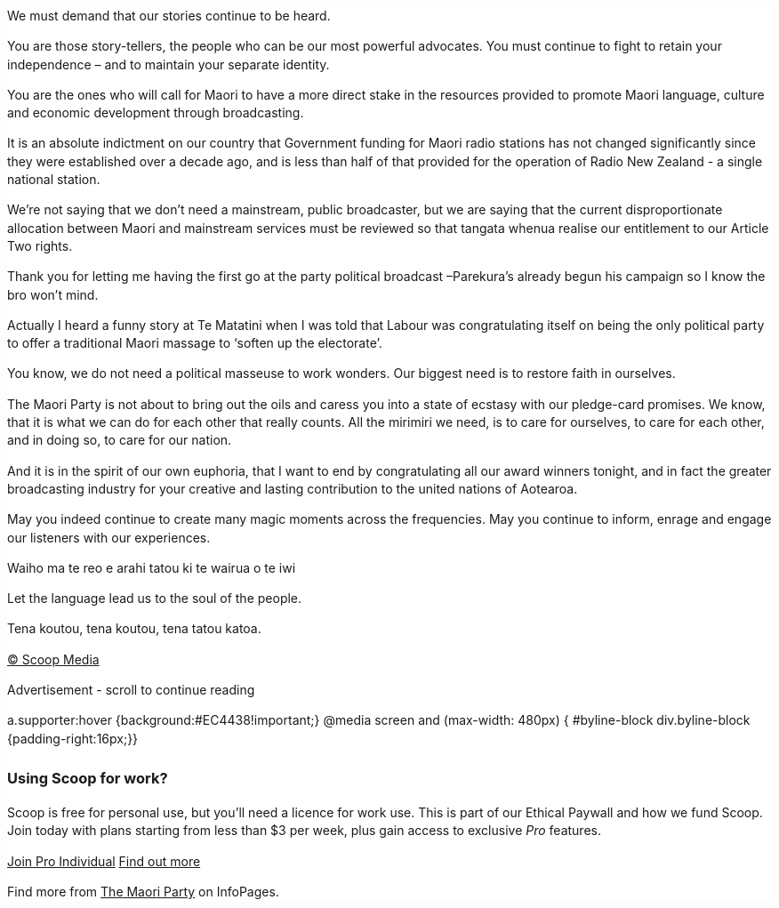 We must demand that our stories continue to be heard.

You are those story-tellers, the people who can be our most powerful advocates. You must continue to fight to retain your independence – and to maintain your separate identity.

You are the ones who will call for Maori to have a more direct stake in the resources provided to promote Maori language, culture and economic development through broadcasting.

It is an absolute indictment on our country that Government funding for Maori radio stations has not changed significantly since they were established over a decade ago, and is less than half of that provided for the operation of Radio New Zealand - a single national station.

We’re not saying that we don’t need a mainstream, public broadcaster, but we are saying that the current disproportionate allocation between Maori and mainstream services must be reviewed so that tangata whenua realise our entitlement to our Article Two rights.

Thank you for letting me having the first go at the party political broadcast –Parekura’s already begun his campaign so I know the bro won’t mind.

Actually I heard a funny story at Te Matatini when I was told that Labour was congratulating itself on being the only political party to offer a traditional Maori massage to ‘soften up the electorate’.

You know, we do not need a political masseuse to work wonders. Our biggest need is to restore faith in ourselves.

The Maori Party is not about to bring out the oils and caress you into a state of ecstasy with our pledge-card promises. We know, that it is what we can do for each other that really counts. All the mirimiri we need, is to care for ourselves, to care for each other, and in doing so, to care for our nation.

And it is in the spirit of our own euphoria, that I want to end by congratulating all our award winners tonight, and in fact the greater broadcasting industry for your creative and lasting contribution to the united nations of Aotearoa.

May you indeed continue to create many magic moments across the frequencies. May you continue to inform, enrage and engage our listeners with our experiences.

Waiho ma te reo e arahi tatou ki te wairua o te iwi

Let the language lead us to the soul of the people.

Tena koutou, tena koutou, tena tatou katoa.

[© Scoop Media](http://www.scoop.co.nz/about/terms.html)  

Advertisement - scroll to continue reading



a.supporter:hover {background:#EC4438!important;} @media screen and (max-width: 480px) { #byline-block div.byline-block {padding-right:16px;}}

### Using Scoop for work?

Scoop is free for personal use, but you’ll need a licence for work use. This is part of our Ethical Paywall and how we fund Scoop. Join today with plans starting from less than $3 per week, plus gain access to exclusive _Pro_ features.  
  
[Join Pro Individual](https://pro.scoop.co.nz/Individual/?from=ProIn24) [Find out more](https://pro.scoop.co.nz/using-scoop-for-work/?from=ProIn24)

Find more from [The Maori Party](https://info.scoop.co.nz/The_Maori_Party) on InfoPages.